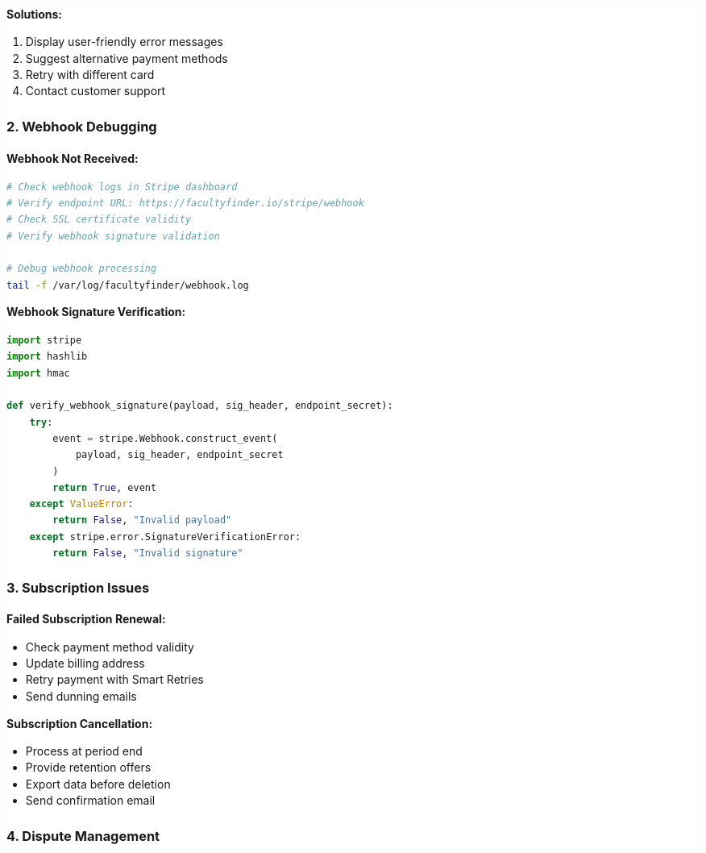 **Solutions:**
1. Display user-friendly error messages
2. Suggest alternative payment methods
3. Retry with different card
4. Contact customer support

### 2. Webhook Debugging

**Webhook Not Received:**
```bash
# Check webhook logs in Stripe dashboard
# Verify endpoint URL: https://facultyfinder.io/stripe/webhook
# Check SSL certificate validity
# Verify webhook signature validation

# Debug webhook processing
tail -f /var/log/facultyfinder/webhook.log
```

**Webhook Signature Verification:**
```python
import stripe
import hashlib
import hmac

def verify_webhook_signature(payload, sig_header, endpoint_secret):
    try:
        event = stripe.Webhook.construct_event(
            payload, sig_header, endpoint_secret
        )
        return True, event
    except ValueError:
        return False, "Invalid payload"
    except stripe.error.SignatureVerificationError:
        return False, "Invalid signature"
```

### 3. Subscription Issues

**Failed Subscription Renewal:**
- Check payment method validity
- Update billing address
- Retry payment with Smart Retries
- Send dunning emails

**Subscription Cancellation:**
- Process at period end
- Provide retention offers
- Export data before deletion
- Send confirmation email

### 4. Dispute Management
